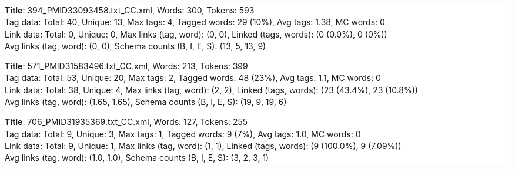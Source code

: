 **Title**:
394_PMID33093458.txt_CC.xml,
Words: 300,
Tokens: 593\
Tag data:
Total: 40,
Unique: 13,
Max tags: 4,
Tagged words: 29 (10%),
Avg tags: 1.38,
MC words: 0\
Link data:
Total: 0,
Unique: 0,
Max links (tag, word): (0, 0),
Linked (tags, words): (0 (0.0%), 0 (0%))\
Avg links (tag, word): (0, 0),
Schema counts (B, I, E, S): (13, 5, 13, 9)

**Title**:
571_PMID31583496.txt_CC.xml,
Words: 213,
Tokens: 399\
Tag data:
Total: 53,
Unique: 20,
Max tags: 2,
Tagged words: 48 (23%),
Avg tags: 1.1,
MC words: 0\
Link data:
Total: 38,
Unique: 4,
Max links (tag, word): (2, 2),
Linked (tags, words): (23 (43.4%), 23 (10.8%))\
Avg links (tag, word): (1.65, 1.65),
Schema counts (B, I, E, S): (19, 9, 19, 6)

**Title**:
706_PMID31935369.txt_CC.xml,
Words: 127,
Tokens: 255\
Tag data:
Total: 9,
Unique: 3,
Max tags: 1,
Tagged words: 9 (7%),
Avg tags: 1.0,
MC words: 0\
Link data:
Total: 9,
Unique: 1,
Max links (tag, word): (1, 1),
Linked (tags, words): (9 (100.0%), 9 (7.09%))\
Avg links (tag, word): (1.0, 1.0),
Schema counts (B, I, E, S): (3, 2, 3, 1)
